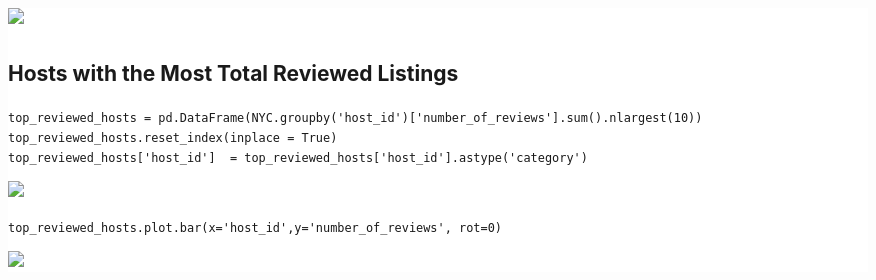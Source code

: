 ![](https://github.com/rz-pb/CS-SBU-eDataMining-MSc-2022/blob/400422049/submits/400422049/project1/assets/number_of_reviews_displot.png)
## Hosts with the Most Total Reviewed Listings
```
top_reviewed_hosts = pd.DataFrame(NYC.groupby('host_id')['number_of_reviews'].sum().nlargest(10))
top_reviewed_hosts.reset_index(inplace = True)
top_reviewed_hosts['host_id']  = top_reviewed_hosts['host_id'].astype('category')
```
![](https://github.com/rz-pb/CS-SBU-eDataMining-MSc-2022/blob/400422049/submits/400422049/project1/assets/Screenshot%202022-04-07%20222130.png)
```
top_reviewed_hosts.plot.bar(x='host_id',y='number_of_reviews', rot=0)
```
![](https://github.com/rz-pb/CS-SBU-eDataMining-MSc-2022/blob/400422049/submits/400422049/project1/assets/top_reviewed_hosts_plot.png)

